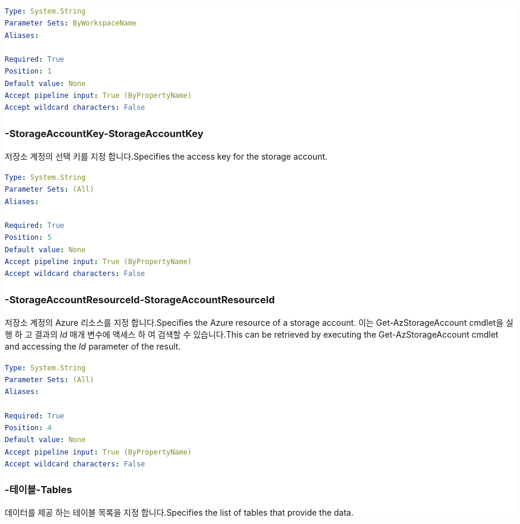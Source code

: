 ```yaml
Type: System.String
Parameter Sets: ByWorkspaceName
Aliases:

Required: True
Position: 1
Default value: None
Accept pipeline input: True (ByPropertyName)
Accept wildcard characters: False
```

### <span data-ttu-id="c89e5-136">-StorageAccountKey</span><span class="sxs-lookup"><span data-stu-id="c89e5-136">-StorageAccountKey</span></span>
<span data-ttu-id="c89e5-137">저장소 계정의 선택 키를 지정 합니다.</span><span class="sxs-lookup"><span data-stu-id="c89e5-137">Specifies the access key for the storage account.</span></span>

```yaml
Type: System.String
Parameter Sets: (All)
Aliases:

Required: True
Position: 5
Default value: None
Accept pipeline input: True (ByPropertyName)
Accept wildcard characters: False
```

### <span data-ttu-id="c89e5-138">-StorageAccountResourceId</span><span class="sxs-lookup"><span data-stu-id="c89e5-138">-StorageAccountResourceId</span></span>
<span data-ttu-id="c89e5-139">저장소 계정의 Azure 리소스를 지정 합니다.</span><span class="sxs-lookup"><span data-stu-id="c89e5-139">Specifies the Azure resource of a storage account.</span></span>
<span data-ttu-id="c89e5-140">이는 Get-AzStorageAccount cmdlet을 실행 하 고 결과의 *Id* 매개 변수에 액세스 하 여 검색할 수 있습니다.</span><span class="sxs-lookup"><span data-stu-id="c89e5-140">This can be retrieved by executing the Get-AzStorageAccount cmdlet and accessing the *Id* parameter of the result.</span></span>

```yaml
Type: System.String
Parameter Sets: (All)
Aliases:

Required: True
Position: 4
Default value: None
Accept pipeline input: True (ByPropertyName)
Accept wildcard characters: False
```

### <span data-ttu-id="c89e5-141">-테이블</span><span class="sxs-lookup"><span data-stu-id="c89e5-141">-Tables</span></span>
<span data-ttu-id="c89e5-142">데이터를 제공 하는 테이블 목록을 지정 합니다.</span><span class="sxs-lookup"><span data-stu-id="c89e5-142">Specifies the list of tables that provide the data.</span></span>
